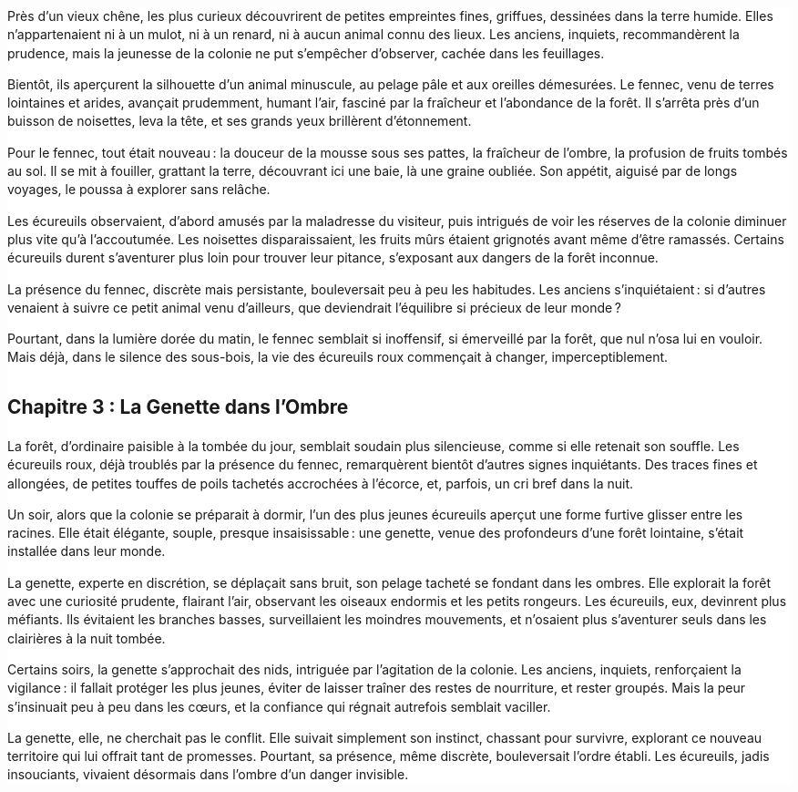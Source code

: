 Près d’un vieux chêne, les plus curieux découvrirent de petites empreintes fines, griffues, dessinées dans la terre humide. Elles n’appartenaient ni à un mulot, ni à un renard, ni à aucun animal connu des lieux. Les anciens, inquiets, recommandèrent la prudence, mais la jeunesse de la colonie ne put s’empêcher d’observer, cachée dans les feuillages.

Bientôt, ils aperçurent la silhouette d’un animal minuscule, au pelage pâle et aux oreilles démesurées. Le fennec, venu de terres lointaines et arides, avançait prudemment, humant l’air, fasciné par la fraîcheur et l’abondance de la forêt. Il s’arrêta près d’un buisson de noisettes, leva la tête, et ses grands yeux brillèrent d’étonnement.

Pour le fennec, tout était nouveau : la douceur de la mousse sous ses pattes, la fraîcheur de l’ombre, la profusion de fruits tombés au sol. Il se mit à fouiller, grattant la terre, découvrant ici une baie, là une graine oubliée. Son appétit, aiguisé par de longs voyages, le poussa à explorer sans relâche.

Les écureuils observaient, d’abord amusés par la maladresse du visiteur, puis intrigués de voir les réserves de la colonie diminuer plus vite qu’à l’accoutumée. Les noisettes disparaissaient, les fruits mûrs étaient grignotés avant même d’être ramassés. Certains écureuils durent s’aventurer plus loin pour trouver leur pitance, s’exposant aux dangers de la forêt inconnue.

La présence du fennec, discrète mais persistante, bouleversait peu à peu les habitudes. Les anciens s’inquiétaient : si d’autres venaient à suivre ce petit animal venu d’ailleurs, que deviendrait l’équilibre si précieux de leur monde ?

Pourtant, dans la lumière dorée du matin, le fennec semblait si inoffensif, si émerveillé par la forêt, que nul n’osa lui en vouloir. Mais déjà, dans le silence des sous-bois, la vie des écureuils roux commençait à changer, imperceptiblement. 

## Chapitre 3 : La Genette dans l’Ombre

La forêt, d’ordinaire paisible à la tombée du jour, semblait soudain plus silencieuse, comme si elle retenait son souffle. Les écureuils roux, déjà troublés par la présence du fennec, remarquèrent bientôt d’autres signes inquiétants. Des traces fines et allongées, de petites touffes de poils tachetés accrochées à l’écorce, et, parfois, un cri bref dans la nuit.

Un soir, alors que la colonie se préparait à dormir, l’un des plus jeunes écureuils aperçut une forme furtive glisser entre les racines. Elle était élégante, souple, presque insaisissable : une genette, venue des profondeurs d’une forêt lointaine, s’était installée dans leur monde.

La genette, experte en discrétion, se déplaçait sans bruit, son pelage tacheté se fondant dans les ombres. Elle explorait la forêt avec une curiosité prudente, flairant l’air, observant les oiseaux endormis et les petits rongeurs. Les écureuils, eux, devinrent plus méfiants. Ils évitaient les branches basses, surveillaient les moindres mouvements, et n’osaient plus s’aventurer seuls dans les clairières à la nuit tombée.

Certains soirs, la genette s’approchait des nids, intriguée par l’agitation de la colonie. Les anciens, inquiets, renforçaient la vigilance : il fallait protéger les plus jeunes, éviter de laisser traîner des restes de nourriture, et rester groupés. Mais la peur s’insinuait peu à peu dans les cœurs, et la confiance qui régnait autrefois semblait vaciller.

La genette, elle, ne cherchait pas le conflit. Elle suivait simplement son instinct, chassant pour survivre, explorant ce nouveau territoire qui lui offrait tant de promesses. Pourtant, sa présence, même discrète, bouleversait l’ordre établi. Les écureuils, jadis insouciants, vivaient désormais dans l’ombre d’un danger invisible.
